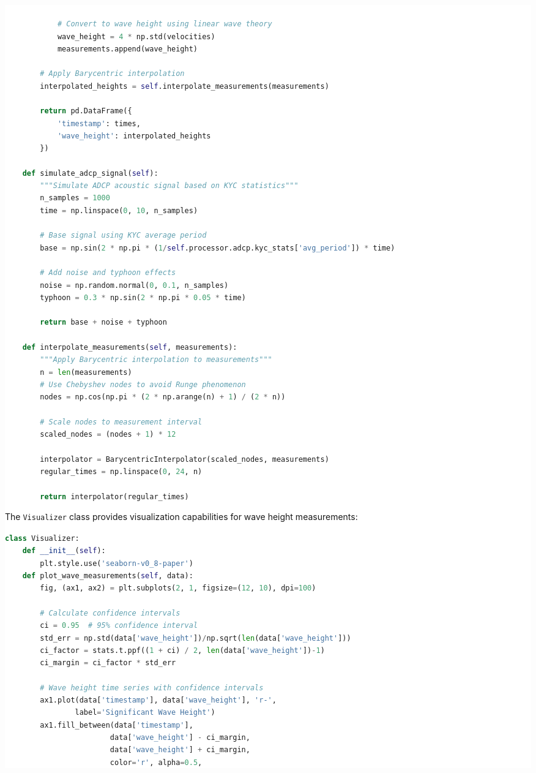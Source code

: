 ```python
            
            # Convert to wave height using linear wave theory
            wave_height = 4 * np.std(velocities)
            measurements.append(wave_height)
        
        # Apply Barycentric interpolation
        interpolated_heights = self.interpolate_measurements(measurements)
        
        return pd.DataFrame({
            'timestamp': times,
            'wave_height': interpolated_heights
        })
    
    def simulate_adcp_signal(self):
        """Simulate ADCP acoustic signal based on KYC statistics"""
        n_samples = 1000
        time = np.linspace(0, 10, n_samples)
        
        # Base signal using KYC average period
        base = np.sin(2 * np.pi * (1/self.processor.adcp.kyc_stats['avg_period']) * time)
        
        # Add noise and typhoon effects
        noise = np.random.normal(0, 0.1, n_samples)
        typhoon = 0.3 * np.sin(2 * np.pi * 0.05 * time)
        
        return base + noise + typhoon
    
    def interpolate_measurements(self, measurements):
        """Apply Barycentric interpolation to measurements"""
        n = len(measurements)
        # Use Chebyshev nodes to avoid Runge phenomenon
        nodes = np.cos(np.pi * (2 * np.arange(n) + 1) / (2 * n))
        
        # Scale nodes to measurement interval
        scaled_nodes = (nodes + 1) * 12
        
        interpolator = BarycentricInterpolator(scaled_nodes, measurements)
        regular_times = np.linspace(0, 24, n)
        
        return interpolator(regular_times)
```

The `Visualizer` class provides visualization capabilities for wave height measurements:

```python
class Visualizer:
    def __init__(self):
        plt.style.use('seaborn-v0_8-paper')
    def plot_wave_measurements(self, data):
        fig, (ax1, ax2) = plt.subplots(2, 1, figsize=(12, 10), dpi=100)
        
        # Calculate confidence intervals
        ci = 0.95  # 95% confidence interval
        std_err = np.std(data['wave_height'])/np.sqrt(len(data['wave_height']))
        ci_factor = stats.t.ppf((1 + ci) / 2, len(data['wave_height'])-1)
        ci_margin = ci_factor * std_err
        
        # Wave height time series with confidence intervals
        ax1.plot(data['timestamp'], data['wave_height'], 'r-', 
                label='Significant Wave Height')
        ax1.fill_between(data['timestamp'],
                        data['wave_height'] - ci_margin,
                        data['wave_height'] + ci_margin,
                        color='r', alpha=0.5,
```